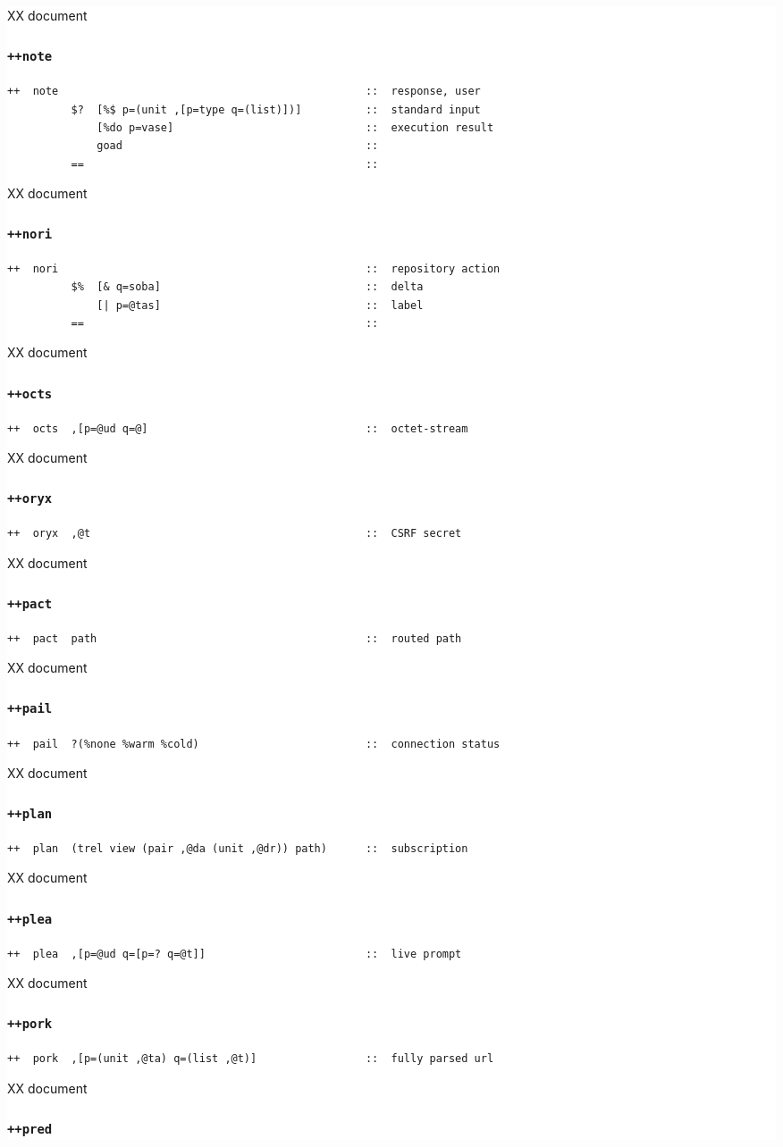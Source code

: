 XX document

<h3 id="++note"><code>++note</code></h3>

    ++  note                                                ::  response, user
              $?  [%$ p=(unit ,[p=type q=(list)])]          ::  standard input
                  [%do p=vase]                              ::  execution result
                  goad                                      ::
              ==                                            ::

XX document

<h3 id="++nori"><code>++nori</code></h3>

    ++  nori                                                ::  repository action
              $%  [& q=soba]                                ::  delta
                  [| p=@tas]                                ::  label
              ==                                            ::

XX document

<h3 id="++octs"><code>++octs</code></h3>

    ++  octs  ,[p=@ud q=@]                                  ::  octet-stream

XX document

<h3 id="++oryx"><code>++oryx</code></h3>

    ++  oryx  ,@t                                           ::  CSRF secret

XX document

<h3 id="++pact"><code>++pact</code></h3>

    ++  pact  path                                          ::  routed path

XX document

<h3 id="++pail"><code>++pail</code></h3>

    ++  pail  ?(%none %warm %cold)                          ::  connection status

XX document

<h3 id="++plan"><code>++plan</code></h3>

    ++  plan  (trel view (pair ,@da (unit ,@dr)) path)      ::  subscription

XX document

<h3 id="++plea"><code>++plea</code></h3>

    ++  plea  ,[p=@ud q=[p=? q=@t]]                         ::  live prompt

XX document

<h3 id="++pork"><code>++pork</code></h3>

    ++  pork  ,[p=(unit ,@ta) q=(list ,@t)]                 ::  fully parsed url

XX document

<h3 id="++pred"><code>++pred</code></h3>
